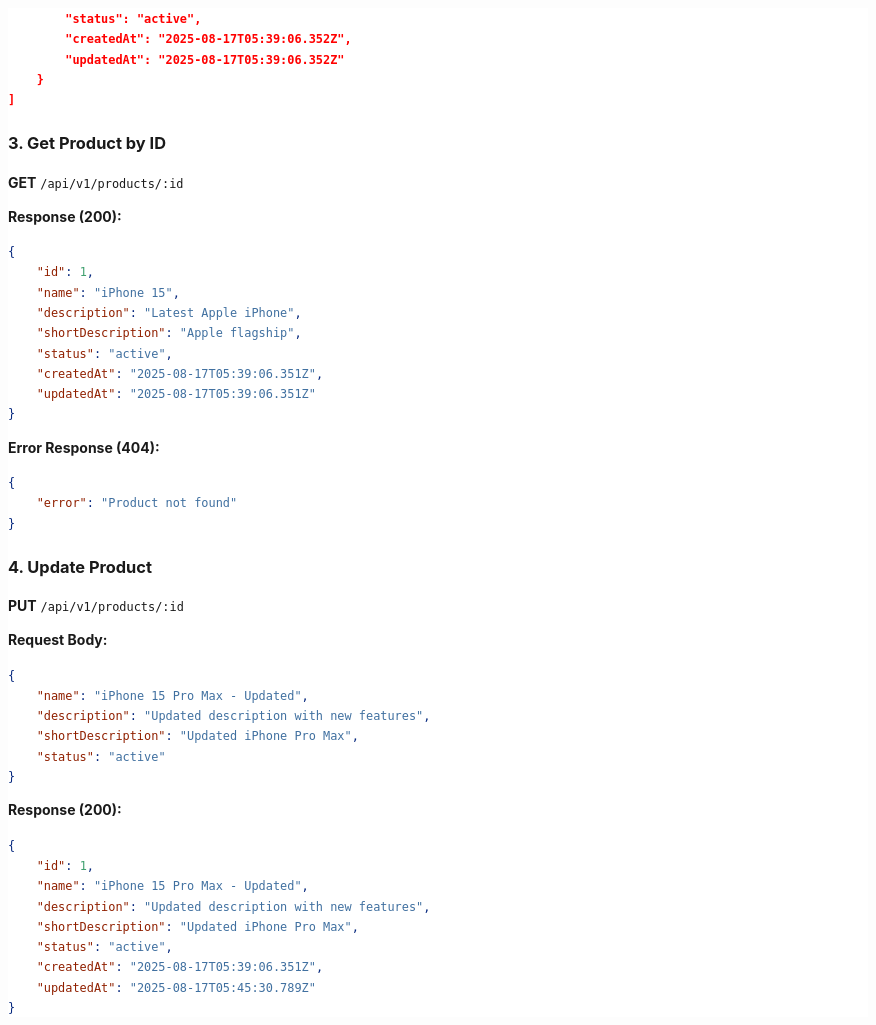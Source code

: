 ```json
        "status": "active",
        "createdAt": "2025-08-17T05:39:06.352Z",
        "updatedAt": "2025-08-17T05:39:06.352Z"
    }
]
```

### 3. Get Product by ID
**GET** `/api/v1/products/:id`

**Response (200):**
```json
{
    "id": 1,
    "name": "iPhone 15",
    "description": "Latest Apple iPhone",
    "shortDescription": "Apple flagship",
    "status": "active",
    "createdAt": "2025-08-17T05:39:06.351Z",
    "updatedAt": "2025-08-17T05:39:06.351Z"
}
```

**Error Response (404):**
```json
{
    "error": "Product not found"
}
```

### 4. Update Product
**PUT** `/api/v1/products/:id`

**Request Body:**
```json
{
    "name": "iPhone 15 Pro Max - Updated",
    "description": "Updated description with new features",
    "shortDescription": "Updated iPhone Pro Max",
    "status": "active"
}
```

**Response (200):**
```json
{
    "id": 1,
    "name": "iPhone 15 Pro Max - Updated",
    "description": "Updated description with new features",
    "shortDescription": "Updated iPhone Pro Max",
    "status": "active",
    "createdAt": "2025-08-17T05:39:06.351Z",
    "updatedAt": "2025-08-17T05:45:30.789Z"
}
```
